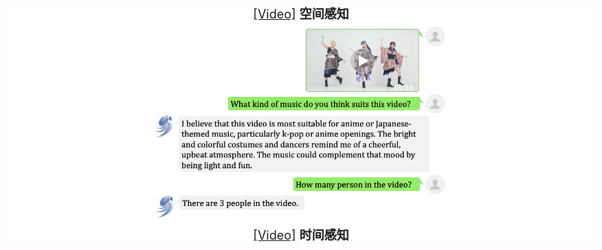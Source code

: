 <div align="center">
  <font size="4">
	<a href="https://pjlab-gvm-data.oss-cn-shanghai.aliyuncs.com/papers/media/jp_dance.mp4">[Video]</a> <b>空间感知</b>
  </font>
</div>
<div align="center">
<img src="assert/spatial.png" width="50%">
</div>

<div align="center">
  <font size="4">
	<a href="https://pjlab-gvm-data.oss-cn-shanghai.aliyuncs.com/papers/media/car_accident.mp4">[Video]</a> <b>时间感知</b>
  </font>
</div>
<div align="center">